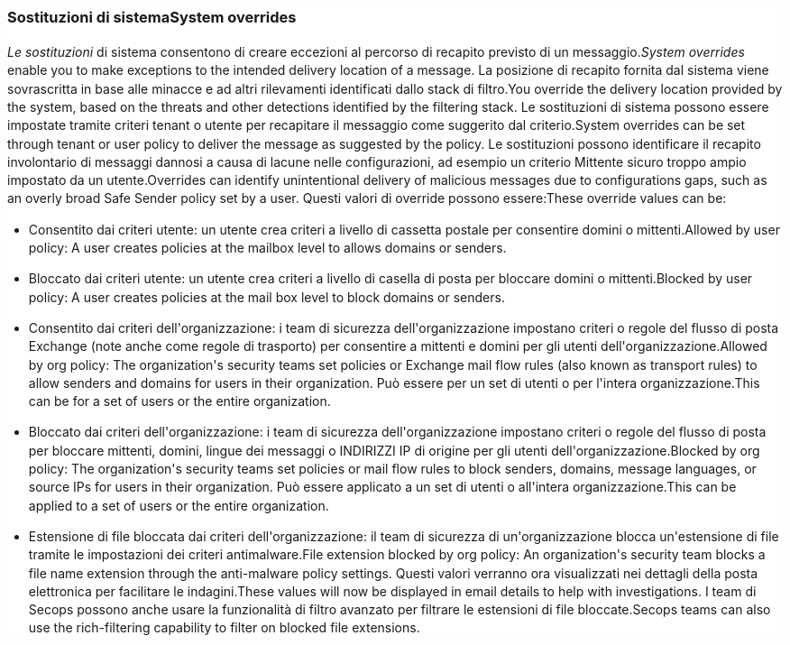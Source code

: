 ### <a name="system-overrides"></a><span data-ttu-id="0f8c4-217">Sostituzioni di sistema</span><span class="sxs-lookup"><span data-stu-id="0f8c4-217">System overrides</span></span>

<span data-ttu-id="0f8c4-218">*Le sostituzioni* di sistema consentono di creare eccezioni al percorso di recapito previsto di un messaggio.</span><span class="sxs-lookup"><span data-stu-id="0f8c4-218">*System overrides* enable you to make exceptions to the intended delivery location of a message.</span></span> <span data-ttu-id="0f8c4-219">La posizione di recapito fornita dal sistema viene sovrascritta in base alle minacce e ad altri rilevamenti identificati dallo stack di filtro.</span><span class="sxs-lookup"><span data-stu-id="0f8c4-219">You override the delivery location provided by the system, based on the threats and other detections identified by the filtering stack.</span></span> <span data-ttu-id="0f8c4-220">Le sostituzioni di sistema possono essere impostate tramite criteri tenant o utente per recapitare il messaggio come suggerito dal criterio.</span><span class="sxs-lookup"><span data-stu-id="0f8c4-220">System overrides can be set through tenant or user policy to deliver the message as suggested by the policy.</span></span> <span data-ttu-id="0f8c4-221">Le sostituzioni possono identificare il recapito involontario di messaggi dannosi a causa di lacune nelle configurazioni, ad esempio un criterio Mittente sicuro troppo ampio impostato da un utente.</span><span class="sxs-lookup"><span data-stu-id="0f8c4-221">Overrides can identify unintentional delivery of malicious messages due to configurations gaps, such as an overly broad Safe Sender policy set by a user.</span></span> <span data-ttu-id="0f8c4-222">Questi valori di override possono essere:</span><span class="sxs-lookup"><span data-stu-id="0f8c4-222">These override values can be:</span></span>

- <span data-ttu-id="0f8c4-223">Consentito dai criteri utente: un utente crea criteri a livello di cassetta postale per consentire domini o mittenti.</span><span class="sxs-lookup"><span data-stu-id="0f8c4-223">Allowed by user policy: A user creates policies at the mailbox level to allows domains or senders.</span></span>

- <span data-ttu-id="0f8c4-224">Bloccato dai criteri utente: un utente crea criteri a livello di casella di posta per bloccare domini o mittenti.</span><span class="sxs-lookup"><span data-stu-id="0f8c4-224">Blocked by user policy: A user creates policies at the mail box level to block domains or senders.</span></span>

- <span data-ttu-id="0f8c4-225">Consentito dai criteri dell'organizzazione: i team di sicurezza dell'organizzazione impostano criteri o regole del flusso di posta Exchange (note anche come regole di trasporto) per consentire a mittenti e domini per gli utenti dell'organizzazione.</span><span class="sxs-lookup"><span data-stu-id="0f8c4-225">Allowed by org policy: The organization's security teams set policies or Exchange mail flow rules (also known as transport rules) to allow senders and domains for users in their organization.</span></span> <span data-ttu-id="0f8c4-226">Può essere per un set di utenti o per l'intera organizzazione.</span><span class="sxs-lookup"><span data-stu-id="0f8c4-226">This can be for a set of users or the entire organization.</span></span>

- <span data-ttu-id="0f8c4-227">Bloccato dai criteri dell'organizzazione: i team di sicurezza dell'organizzazione impostano criteri o regole del flusso di posta per bloccare mittenti, domini, lingue dei messaggi o INDIRIZZI IP di origine per gli utenti dell'organizzazione.</span><span class="sxs-lookup"><span data-stu-id="0f8c4-227">Blocked by org policy: The organization's security teams set policies or mail flow rules to block senders, domains, message languages, or source IPs for users in their organization.</span></span> <span data-ttu-id="0f8c4-228">Può essere applicato a un set di utenti o all'intera organizzazione.</span><span class="sxs-lookup"><span data-stu-id="0f8c4-228">This can be applied to a set of users or the entire organization.</span></span>

- <span data-ttu-id="0f8c4-229">Estensione di file bloccata dai criteri dell'organizzazione: il team di sicurezza di un'organizzazione blocca un'estensione di file tramite le impostazioni dei criteri antimalware.</span><span class="sxs-lookup"><span data-stu-id="0f8c4-229">File extension blocked by org policy: An organization's security team blocks a file name extension through the anti-malware policy settings.</span></span> <span data-ttu-id="0f8c4-230">Questi valori verranno ora visualizzati nei dettagli della posta elettronica per facilitare le indagini.</span><span class="sxs-lookup"><span data-stu-id="0f8c4-230">These values will now be displayed in email details to help with investigations.</span></span> <span data-ttu-id="0f8c4-231">I team di Secops possono anche usare la funzionalità di filtro avanzato per filtrare le estensioni di file bloccate.</span><span class="sxs-lookup"><span data-stu-id="0f8c4-231">Secops teams can also use the rich-filtering capability to filter on blocked file extensions.</span></span>
